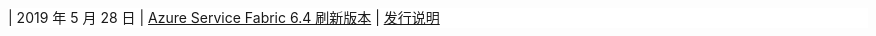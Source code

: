 | 2019 年 5 月 28 日 | [Azure Service Fabric 6.4 刷新版本](https://techcommunity.microsoft.com/t5/azure-service-fabric/bg-p/Service-Fabric) | [发行说明](https://msdnshared.blob.core.windows.net/media/2019/05/Service_Fabric_64CU7_Release_Notes1.pdf)




